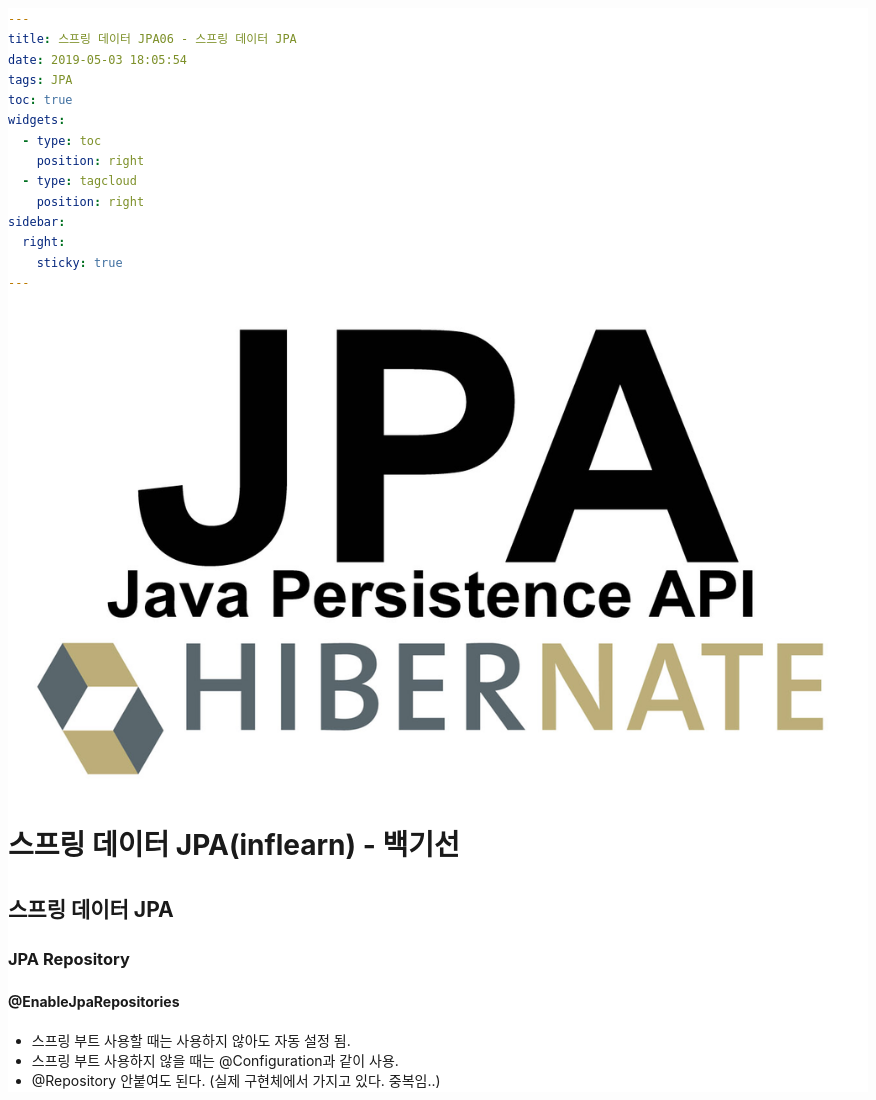 ```yaml
---
title: 스프링 데이터 JPA06 - 스프링 데이터 JPA
date: 2019-05-03 18:05:54
tags: JPA
toc: true
widgets:
  - type: toc
    position: right
  - type: tagcloud
    position: right
sidebar:
  right:
    sticky: true
---
```


![springf](/images/jpa_logo.png)
# 스프링 데이터 JPA(inflearn) - 백기선 
## 스프링 데이터 JPA

### JPA Repository

#### @EnableJpaRepositories
- 스프링 부트 사용할 때는 사용하지 않아도 자동 설정 됨.
- 스프링 부트 사용하지 않을 때는 @Configuration과 같이 사용.
- @Repository 안붙여도 된다. (실제 구현체에서 가지고 있다. 중복임..)
